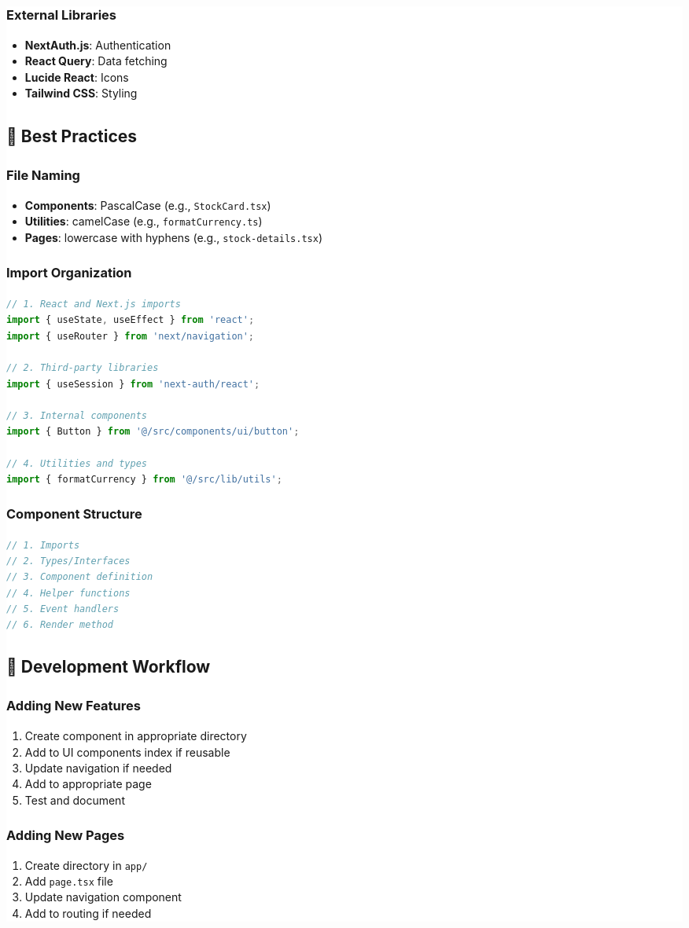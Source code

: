 ### **External Libraries**
- **NextAuth.js**: Authentication
- **React Query**: Data fetching
- **Lucide React**: Icons
- **Tailwind CSS**: Styling

## 🎯 Best Practices

### **File Naming**
- **Components**: PascalCase (e.g., `StockCard.tsx`)
- **Utilities**: camelCase (e.g., `formatCurrency.ts`)
- **Pages**: lowercase with hyphens (e.g., `stock-details.tsx`)

### **Import Organization**
```typescript
// 1. React and Next.js imports
import { useState, useEffect } from 'react';
import { useRouter } from 'next/navigation';

// 2. Third-party libraries
import { useSession } from 'next-auth/react';

// 3. Internal components
import { Button } from '@/src/components/ui/button';

// 4. Utilities and types
import { formatCurrency } from '@/src/lib/utils';
```

### **Component Structure**
```typescript
// 1. Imports
// 2. Types/Interfaces
// 3. Component definition
// 4. Helper functions
// 5. Event handlers
// 6. Render method
```

## 🚀 Development Workflow

### **Adding New Features**
1. Create component in appropriate directory
2. Add to UI components index if reusable
3. Update navigation if needed
4. Add to appropriate page
5. Test and document

### **Adding New Pages**
1. Create directory in `app/`
2. Add `page.tsx` file
3. Update navigation component
4. Add to routing if needed
